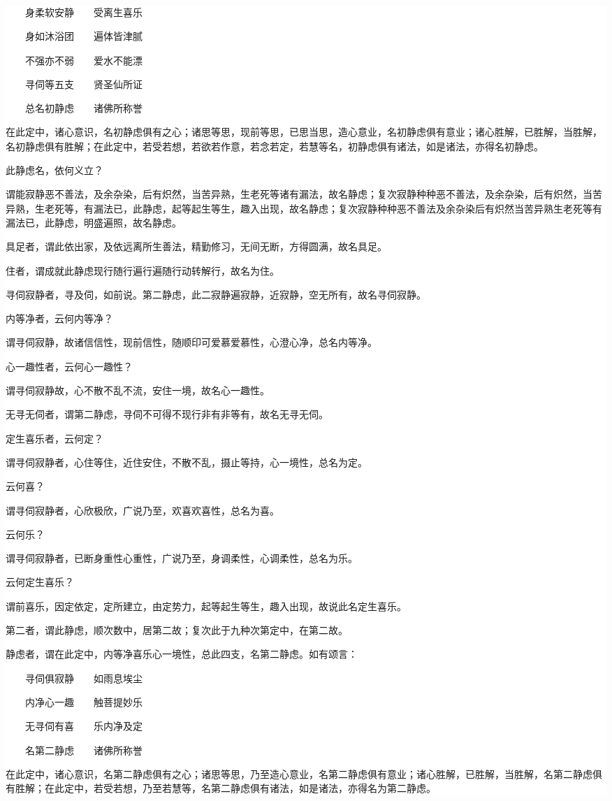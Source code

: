 &emsp;&emsp;身柔软安静&emsp;&emsp;受离生喜乐

&emsp;&emsp;身如沐浴团&emsp;&emsp;遍体皆津腻

&emsp;&emsp;不强亦不弱&emsp;&emsp;爱水不能漂

&emsp;&emsp;寻伺等五支&emsp;&emsp;贤圣仙所证

&emsp;&emsp;总名初静虑&emsp;&emsp;诸佛所称誉

在此定中，诸心意识，名初静虑俱有之心；诸思等思，现前等思，已思当思，造心意业，名初静虑俱有意业；诸心胜解，已胜解，当胜解，名初静虑俱有胜解；在此定中，若受若想，若欲若作意，若念若定，若慧等名，初静虑俱有诸法，如是诸法，亦得名初静虑。

此静虑名，依何义立？

谓能寂静恶不善法，及余杂染，后有炽然，当苦异熟，生老死等诸有漏法，故名静虑；复次寂静种种恶不善法，及余杂染，后有炽然，当苦异熟，生老死等，有漏法已，此静虑，起等起生等生，趣入出现，故名静虑；复次寂静种种恶不善法及余杂染后有炽然当苦异熟生老死等有漏法已，此静虑，明盛遍照，故名静虑。

具足者，谓此依出家，及依远离所生善法，精勤修习，无间无断，方得圆满，故名具足。

住者，谓成就此静虑现行随行遍行遍随行动转解行，故名为住。

寻伺寂静者，寻及伺，如前说。第二静虑，此二寂静遍寂静，近寂静，空无所有，故名寻伺寂静。

内等净者，云何内等净？

谓寻伺寂静，故诸信信性，现前信性，随顺印可爱慕爱慕性，心澄心净，总名内等净。

心一趣性者，云何心一趣性？

谓寻伺寂静故，心不散不乱不流，安住一境，故名心一趣性。

无寻无伺者，谓第二静虑，寻伺不可得不现行非有非等有，故名无寻无伺。

定生喜乐者，云何定？

谓寻伺寂静者，心住等住，近住安住，不散不乱，摄止等持，心一境性，总名为定。

云何喜？

谓寻伺寂静者，心欣极欣，广说乃至，欢喜欢喜性，总名为喜。

云何乐？

谓寻伺寂静者，已断身重性心重性，广说乃至，身调柔性，心调柔性，总名为乐。

云何定生喜乐？

谓前喜乐，因定依定，定所建立，由定势力，起等起生等生，趣入出现，故说此名定生喜乐。

第二者，谓此静虑，顺次数中，居第二故；复次此于九种次第定中，在第二故。

静虑者，谓在此定中，内等净喜乐心一境性，总此四支，名第二静虑。如有颂言：

&emsp;&emsp;寻伺俱寂静&emsp;&emsp;如雨息埃尘

&emsp;&emsp;内净心一趣&emsp;&emsp;触菩提妙乐

&emsp;&emsp;无寻伺有喜&emsp;&emsp;乐内净及定

&emsp;&emsp;名第二静虑&emsp;&emsp;诸佛所称誉

在此定中，诸心意识，名第二静虑俱有之心；诸思等思，乃至造心意业，名第二静虑俱有意业；诸心胜解，已胜解，当胜解，名第二静虑俱有胜解；在此定中，若受若想，乃至若慧等，名第二静虑俱有诸法，如是诸法，亦得名为第二静虑。
